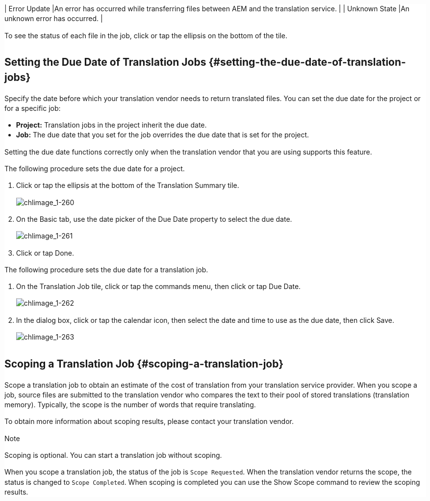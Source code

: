 | Error Update |An error has occurred while transferring files between AEM and the translation service. |
| Unknown State |An unknown error has occurred. |

To see the status of each file in the job, click or tap the ellipsis on the bottom of the tile.

## Setting the Due Date of Translation Jobs {#setting-the-due-date-of-translation-jobs}

Specify the date before which your translation vendor needs to return translated files. You can set the due date for the project or for a specific job:

* **Project:** Translation jobs in the project inherit the due date.
* **Job:** The due date that you set for the job overrides the due date that is set for the project.

Setting the due date functions correctly only when the translation vendor that you are using supports this feature.

The following procedure sets the due date for a project.

1. Click or tap the ellipsis at the bottom of the Translation Summary tile.

   ![chlimage_1-260](assets/chlimage_1-260.png)

1. On the Basic tab, use the date picker of the Due Date property to select the due date.

   ![chlimage_1-261](assets/chlimage_1-261.png)

1. Click or tap Done.

The following procedure sets the due date for a translation job.

1. On the Translation Job tile, click or tap the commands menu, then click or tap Due Date.

   ![chlimage_1-262](assets/chlimage_1-262.png)

1. In the dialog box, click or tap the calendar icon, then select the date and time to use as the due date, then click Save.

   ![chlimage_1-263](assets/chlimage_1-263.png)

## Scoping a Translation Job {#scoping-a-translation-job}

Scope a translation job to obtain an estimate of the cost of translation from your translation service provider. When you scope a job, source files are submitted to the translation vendor who compares the text to their pool of stored translations (translation memory). Typically, the scope is the number of words that require translating.

To obtain more information about scoping results, please contact your translation vendor.

>[!NOTE]
>
>Scoping is optional. You can start a translation job without scoping.

When you scope a translation job, the status of the job is `Scope Requested`. When the translation vendor returns the scope, the status is changed to `Scope Completed`. When scoping is completed you can use the Show Scope command to review the scoping results.
